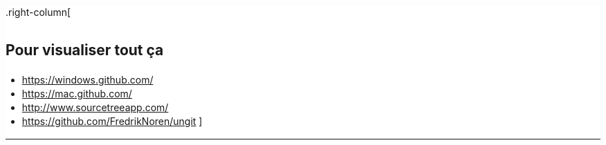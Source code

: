 .right-column[
## Pour visualiser tout ça
- https://windows.github.com/
- https://mac.github.com/
- http://www.sourcetreeapp.com/
- https://github.com/FredrikNoren/ungit
]

---
